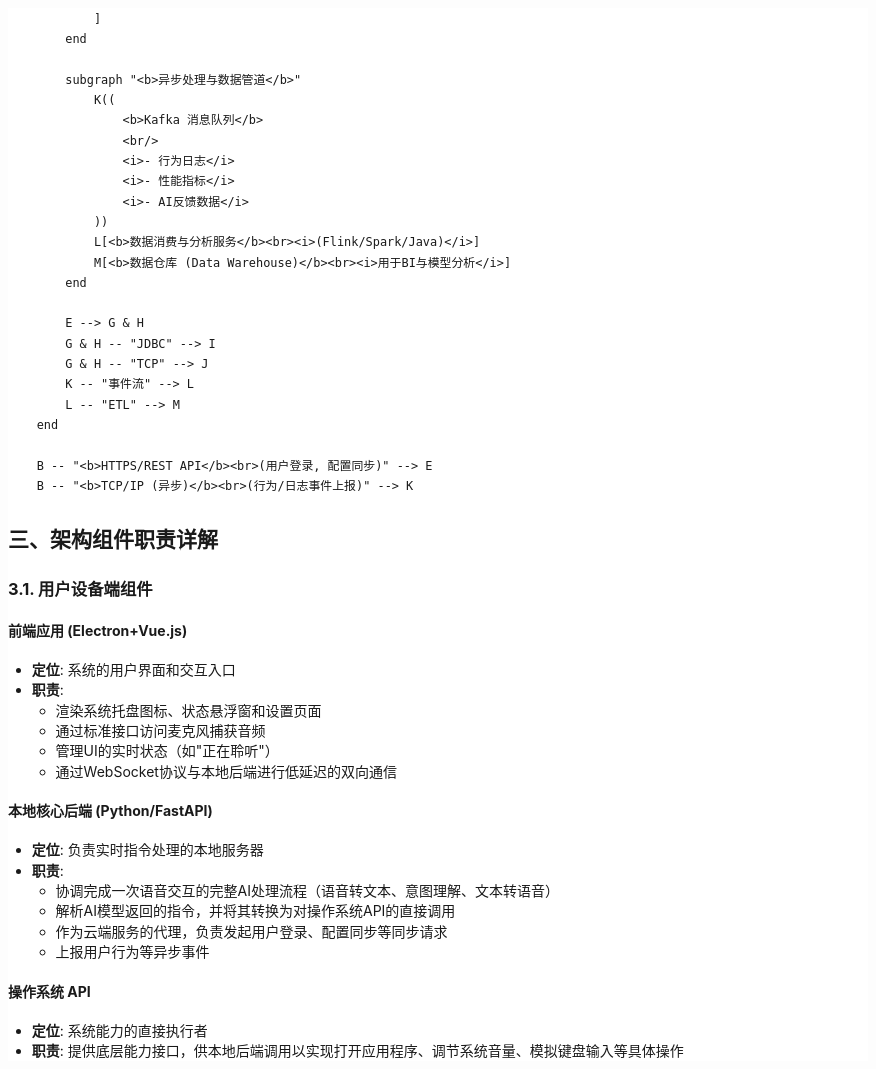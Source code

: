 ```mermaid
            ]
        end

        subgraph "<b>异步处理与数据管道</b>"
            K((
                <b>Kafka 消息队列</b>
                <br/>
                <i>- 行为日志</i>
                <i>- 性能指标</i>
                <i>- AI反馈数据</i>
            ))
            L[<b>数据消费与分析服务</b><br><i>(Flink/Spark/Java)</i>]
            M[<b>数据仓库 (Data Warehouse)</b><br><i>用于BI与模型分析</i>]
        end

        E --> G & H
        G & H -- "JDBC" --> I
        G & H -- "TCP" --> J
        K -- "事件流" --> L
        L -- "ETL" --> M
    end

    B -- "<b>HTTPS/REST API</b><br>(用户登录, 配置同步)" --> E
    B -- "<b>TCP/IP (异步)</b><br>(行为/日志事件上报)" --> K
```

## 三、架构组件职责详解

### 3.1. 用户设备端组件

#### 前端应用 (Electron+Vue.js)
- **定位**: 系统的用户界面和交互入口
- **职责**: 
  - 渲染系统托盘图标、状态悬浮窗和设置页面
  - 通过标准接口访问麦克风捕获音频
  - 管理UI的实时状态（如"正在聆听"）
  - 通过WebSocket协议与本地后端进行低延迟的双向通信

#### 本地核心后端 (Python/FastAPI)
- **定位**: 负责实时指令处理的本地服务器
- **职责**:
  - 协调完成一次语音交互的完整AI处理流程（语音转文本、意图理解、文本转语音）
  - 解析AI模型返回的指令，并将其转换为对操作系统API的直接调用
  - 作为云端服务的代理，负责发起用户登录、配置同步等同步请求
  - 上报用户行为等异步事件

#### 操作系统 API
- **定位**: 系统能力的直接执行者
- **职责**: 提供底层能力接口，供本地后端调用以实现打开应用程序、调节系统音量、模拟键盘输入等具体操作
